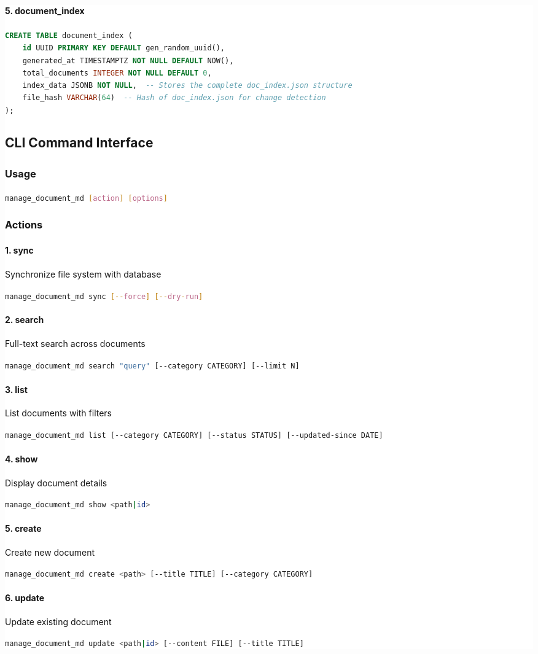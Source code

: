 ```sql
```

#### 5. document_index
```sql
CREATE TABLE document_index (
    id UUID PRIMARY KEY DEFAULT gen_random_uuid(),
    generated_at TIMESTAMPTZ NOT NULL DEFAULT NOW(),
    total_documents INTEGER NOT NULL DEFAULT 0,
    index_data JSONB NOT NULL,  -- Stores the complete doc_index.json structure
    file_hash VARCHAR(64)  -- Hash of doc_index.json for change detection
);
```

## CLI Command Interface

### Usage
```bash
manage_document_md [action] [options]
```

### Actions

#### 1. sync
Synchronize file system with database
```bash
manage_document_md sync [--force] [--dry-run]
```

#### 2. search
Full-text search across documents
```bash
manage_document_md search "query" [--category CATEGORY] [--limit N]
```

#### 3. list
List documents with filters
```bash
manage_document_md list [--category CATEGORY] [--status STATUS] [--updated-since DATE]
```

#### 4. show
Display document details
```bash
manage_document_md show <path|id>
```

#### 5. create
Create new document
```bash
manage_document_md create <path> [--title TITLE] [--category CATEGORY]
```

#### 6. update
Update existing document
```bash
manage_document_md update <path|id> [--content FILE] [--title TITLE]
```
